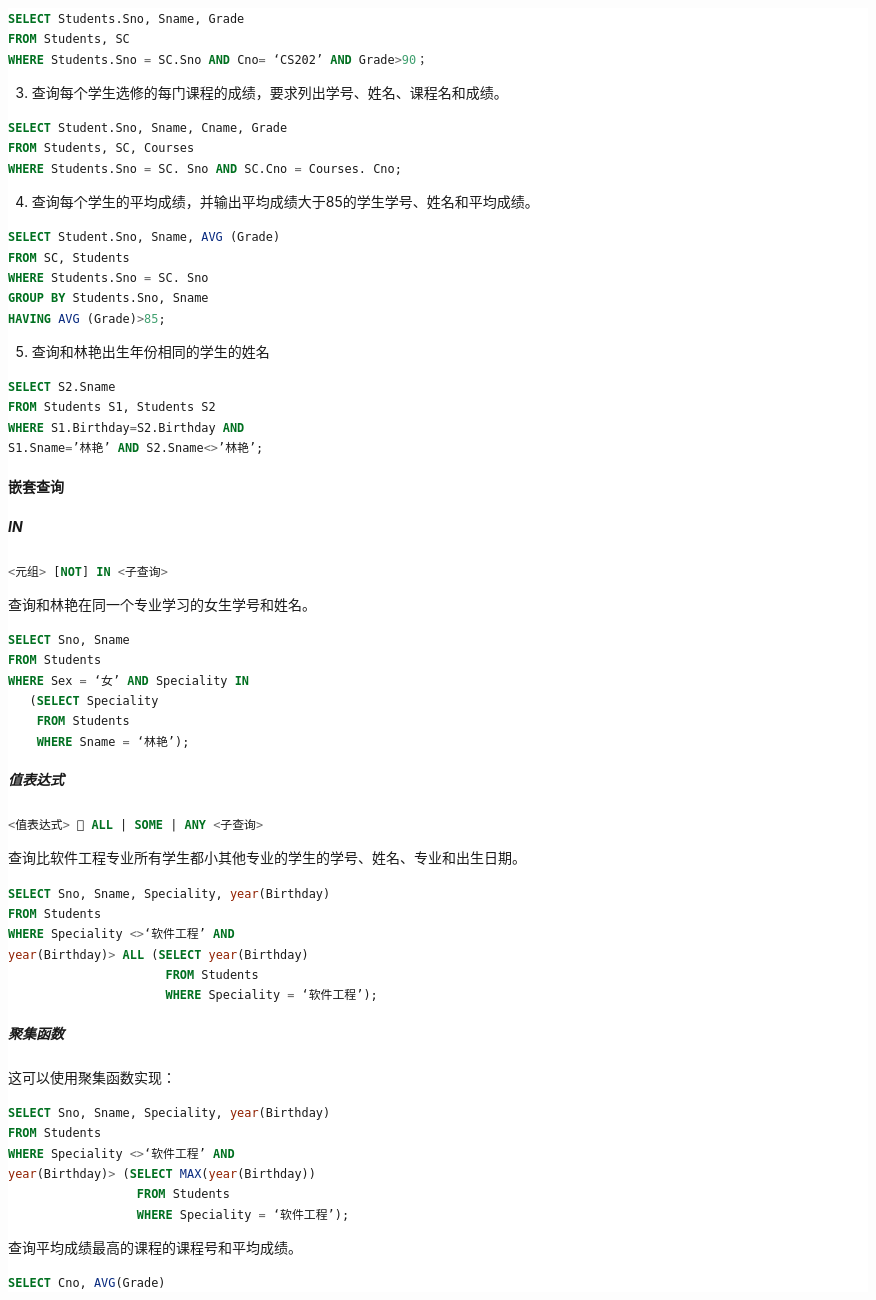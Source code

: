 ```SQL
SELECT Students.Sno, Sname, Grade
FROM Students, SC
WHERE Students.Sno = SC.Sno AND Cno= ‘CS202’ AND Grade>90； 
```
3. 查询每个学生选修的每门课程的成绩，要求列出学号、姓名、课程名和成绩。
```SQL
SELECT Student.Sno, Sname, Cname, Grade
FROM Students, SC, Courses
WHERE Students.Sno = SC. Sno AND SC.Cno = Courses. Cno;	
```
4. 查询每个学生的平均成绩，并输出平均成绩大于85的学生学号、姓名和平均成绩。
```SQL
SELECT Student.Sno, Sname, AVG (Grade)
FROM SC, Students
WHERE Students.Sno = SC. Sno 
GROUP BY Students.Sno, Sname 
HAVING AVG (Grade)>85;
```
5. 查询和林艳出生年份相同的学生的姓名
```SQL
SELECT S2.Sname
FROM Students S1, Students S2
WHERE S1.Birthday=S2.Birthday AND 
S1.Sname=’林艳’ AND S2.Sname<>’林艳’;
```
#### 嵌套查询
##### IN
```SQL
<元组> [NOT] IN <子查询>
```
查询和林艳在同一个专业学习的女生学号和姓名。
```SQL
SELECT Sno, Sname
FROM Students
WHERE Sex = ‘女’ AND Speciality IN
   (SELECT Speciality
    FROM Students
    WHERE Sname = ‘林艳’);
```
##### 值表达式
```SQL
<值表达式>  ALL | SOME | ANY <子查询>
```
查询比软件工程专业所有学生都小其他专业的学生的学号、姓名、专业和出生日期。
```SQL
SELECT Sno, Sname, Speciality, year(Birthday)
FROM Students
WHERE Speciality <>‘软件工程’ AND
year(Birthday)> ALL (SELECT year(Birthday)
                      FROM Students
                      WHERE Speciality = ‘软件工程’);
```
##### 聚集函数
这可以使用聚集函数实现：
```SQL
SELECT Sno, Sname, Speciality, year(Birthday)
FROM Students
WHERE Speciality <>‘软件工程’ AND
year(Birthday)> (SELECT MAX(year(Birthday))
                  FROM Students
                  WHERE Speciality = ‘软件工程’);
```
查询平均成绩最高的课程的课程号和平均成绩。
```SQL
SELECT Cno, AVG(Grade)
```